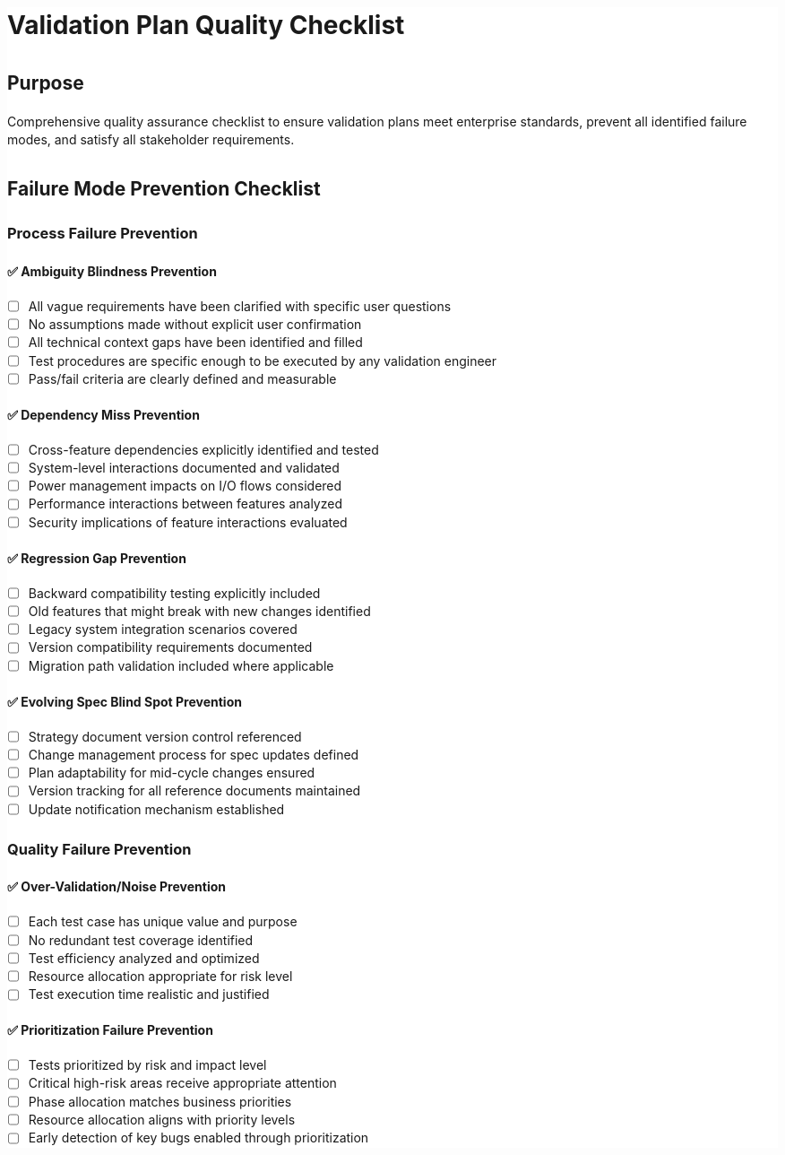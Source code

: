 # Validation Plan Quality Checklist

## Purpose
Comprehensive quality assurance checklist to ensure validation plans meet enterprise standards, prevent all identified failure modes, and satisfy all stakeholder requirements.

## Failure Mode Prevention Checklist

### Process Failure Prevention

#### ✅ Ambiguity Blindness Prevention
- [ ] All vague requirements have been clarified with specific user questions
- [ ] No assumptions made without explicit user confirmation
- [ ] All technical context gaps have been identified and filled
- [ ] Test procedures are specific enough to be executed by any validation engineer
- [ ] Pass/fail criteria are clearly defined and measurable

#### ✅ Dependency Miss Prevention
- [ ] Cross-feature dependencies explicitly identified and tested
- [ ] System-level interactions documented and validated
- [ ] Power management impacts on I/O flows considered
- [ ] Performance interactions between features analyzed
- [ ] Security implications of feature interactions evaluated

#### ✅ Regression Gap Prevention
- [ ] Backward compatibility testing explicitly included
- [ ] Old features that might break with new changes identified
- [ ] Legacy system integration scenarios covered
- [ ] Version compatibility requirements documented
- [ ] Migration path validation included where applicable

#### ✅ Evolving Spec Blind Spot Prevention
- [ ] Strategy document version control referenced
- [ ] Change management process for spec updates defined
- [ ] Plan adaptability for mid-cycle changes ensured
- [ ] Version tracking for all reference documents maintained
- [ ] Update notification mechanism established

### Quality Failure Prevention

#### ✅ Over-Validation/Noise Prevention
- [ ] Each test case has unique value and purpose
- [ ] No redundant test coverage identified
- [ ] Test efficiency analyzed and optimized
- [ ] Resource allocation appropriate for risk level
- [ ] Test execution time realistic and justified

#### ✅ Prioritization Failure Prevention
- [ ] Tests prioritized by risk and impact level
- [ ] Critical high-risk areas receive appropriate attention
- [ ] Phase allocation matches business priorities
- [ ] Resource allocation aligns with priority levels
- [ ] Early detection of key bugs enabled through prioritization
